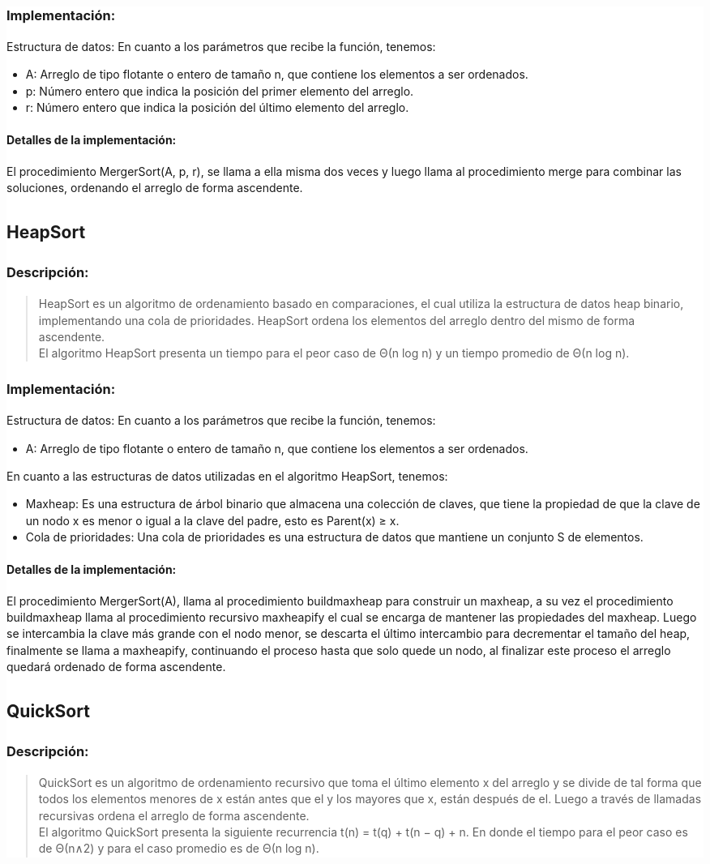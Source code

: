 ### Implementación:

Estructura de datos: En cuanto a los parámetros que recibe la función, tenemos:

  * A: Arreglo de tipo flotante o  entero de tamaño n, que contiene los elementos a ser ordenados.
  * p: Número entero que indica la posición del primer elemento del arreglo.
  * r: Número entero que indica la posición del último elemento del arreglo.

#### Detalles de la implementación:
El procedimiento MergerSort(A, p, r),  se llama a ella misma dos veces y luego llama al procedimiento merge para combinar las soluciones, ordenando el arreglo de forma ascendente.


## HeapSort

### Descripción:

>HeapSort es un algoritmo de ordenamiento basado en comparaciones, el cual utiliza la estructura de datos heap binario, implementando una cola de prioridades. HeapSort ordena los elementos del arreglo dentro del mismo de forma ascendente.  
El algoritmo HeapSort presenta un tiempo para el peor caso de Θ(n log n) y un tiempo promedio de Θ(n log n).

### Implementación:

Estructura de datos: En cuanto a los parámetros que recibe la función, tenemos:

  - A: Arreglo de tipo flotante o  entero de tamaño n, que contiene los elementos a ser ordenados.

En cuanto a las estructuras de datos utilizadas en el algoritmo HeapSort, tenemos:

  * Maxheap: Es una estructura de árbol binario que almacena una colección de claves, que tiene la propiedad  de que la clave de un nodo x es menor o igual a la clave del padre, esto es Parent(x) ≥ x.
  * Cola de prioridades: Una cola de prioridades es una estructura de datos que mantiene un conjunto S de elementos.

#### Detalles de la implementación: 
El procedimiento MergerSort(A), llama al procedimiento buildmaxheap para construir un maxheap, a su vez el procedimiento buildmaxheap llama al procedimiento recursivo maxheapify el cual se encarga de mantener las propiedades del maxheap. Luego se intercambia la clave más grande con el nodo menor, se descarta el último intercambio para decrementar el tamaño del heap, finalmente se llama a maxheapify, continuando el proceso hasta que solo quede un nodo, al finalizar este proceso el arreglo quedará ordenado de forma ascendente.

## QuickSort

### Descripción:

>QuickSort es un algoritmo de ordenamiento recursivo que toma el último elemento x del arreglo y se divide de tal forma que todos los elementos menores de x están antes que el y los mayores que x, están después de el. Luego a través de llamadas recursivas ordena el arreglo de forma ascendente.  
El algoritmo QuickSort presenta la siguiente recurrencia t(n) = t(q) + t(n − q) + n. En donde el tiempo para el peor caso es de Θ(n∧2) y para el caso promedio es de Θ(n log n).
